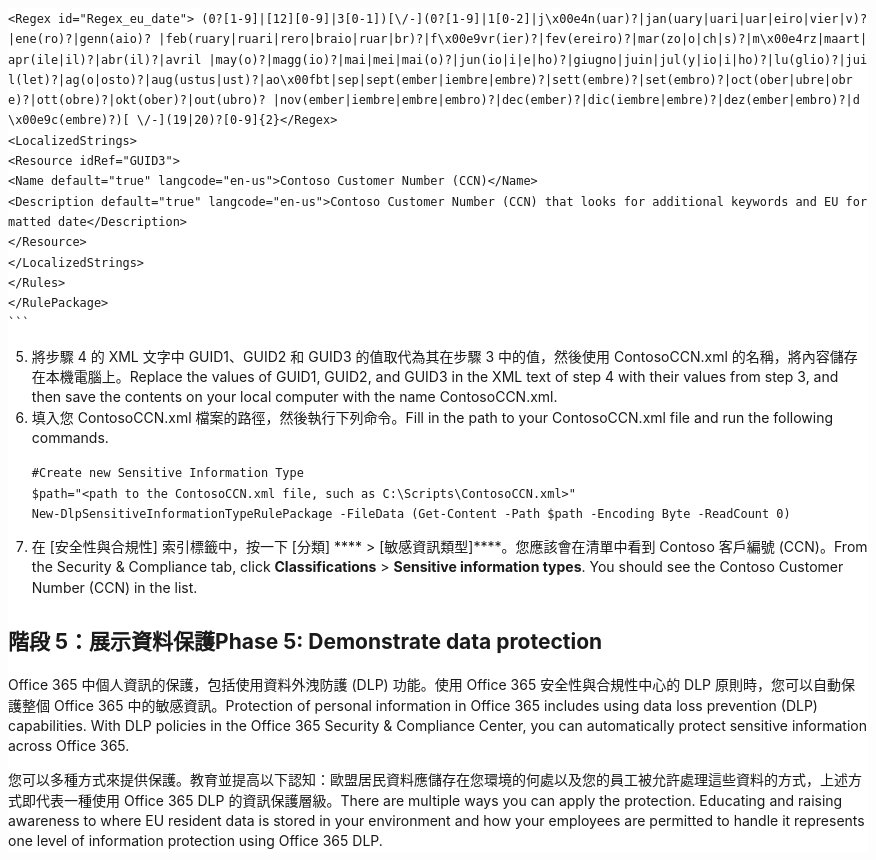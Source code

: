     <Regex id="Regex_eu_date"> (0?[1-9]|[12][0-9]|3[0-1])[\/-](0?[1-9]|1[0-2]|j\x00e4n(uar)?|jan(uary|uari|uar|eiro|vier|v)?|ene(ro)?|genn(aio)? |feb(ruary|ruari|rero|braio|ruar|br)?|f\x00e9vr(ier)?|fev(ereiro)?|mar(zo|o|ch|s)?|m\x00e4rz|maart|apr(ile|il)?|abr(il)?|avril |may(o)?|magg(io)?|mai|mei|mai(o)?|jun(io|i|e|ho)?|giugno|juin|jul(y|io|i|ho)?|lu(glio)?|juil(let)?|ag(o|osto)?|aug(ustus|ust)?|ao\x00fbt|sep|sept(ember|iembre|embre)?|sett(embre)?|set(embro)?|oct(ober|ubre|obre)?|ott(obre)?|okt(ober)?|out(ubro)? |nov(ember|iembre|embre|embro)?|dec(ember)?|dic(iembre|embre)?|dez(ember|embro)?|d\x00e9c(embre)?)[ \/-](19|20)?[0-9]{2}</Regex>
    <LocalizedStrings>
    <Resource idRef="GUID3">
    <Name default="true" langcode="en-us">Contoso Customer Number (CCN)</Name>
    <Description default="true" langcode="en-us">Contoso Customer Number (CCN) that looks for additional keywords and EU formatted date</Description>
    </Resource>
    </LocalizedStrings>
    </Rules>
    </RulePackage>
    ```
5. <span data-ttu-id="576a3-203">將步驟 4 的 XML 文字中 GUID1、GUID2 和 GUID3 的值取代為其在步驟 3 中的值，然後使用 ContosoCCN.xml 的名稱，將內容儲存在本機電腦上。</span><span class="sxs-lookup"><span data-stu-id="576a3-203">Replace the values of GUID1, GUID2, and GUID3 in the XML text of step 4 with their values from step 3, and then save the contents on your local computer with the name ContosoCCN.xml.</span></span>
6. <span data-ttu-id="576a3-204">填入您 ContosoCCN.xml 檔案的路徑，然後執行下列命令。</span><span class="sxs-lookup"><span data-stu-id="576a3-204">Fill in the path to your ContosoCCN.xml file and run the following commands.</span></span>
    ```
    #Create new Sensitive Information Type
    $path="<path to the ContosoCCN.xml file, such as C:\Scripts\ContosoCCN.xml>"
    New-DlpSensitiveInformationTypeRulePackage -FileData (Get-Content -Path $path -Encoding Byte -ReadCount 0)
    ```
7. <span data-ttu-id="576a3-p109">在 [安全性與合規性] 索引標籤中，按一下 [分類] \*\*\*\* >  [敏感資訊類型]\*\*\*\*。您應該會在清單中看到 Contoso 客戶編號 (CCN)。</span><span class="sxs-lookup"><span data-stu-id="576a3-p109">From the Security & Compliance tab, click **Classifications** > **Sensitive information types**. You should see the Contoso Customer Number (CCN) in the list.</span></span>

## <a name="phase-5-demonstrate-data-protection"></a><span data-ttu-id="576a3-207">階段 5：展示資料保護</span><span class="sxs-lookup"><span data-stu-id="576a3-207">Phase 5: Demonstrate data protection</span></span>

<span data-ttu-id="576a3-p110">Office 365 中個人資訊的保護，包括使用資料外洩防護 (DLP) 功能。使用 Office 365 安全性與合規性中心的 DLP 原則時，您可以自動保護整個 Office 365 中的敏感資訊。</span><span class="sxs-lookup"><span data-stu-id="576a3-p110">Protection of personal information in Office 365 includes using data loss prevention (DLP) capabilities.  With DLP policies in the Office 365 Security & Compliance Center, you can automatically protect sensitive information across Office 365.</span></span>

<span data-ttu-id="576a3-p111">您可以多種方式來提供保護。教育並提高以下認知：歐盟居民資料應儲存在您環境的何處以及您的員工被允許處理這些資料的方式，上述方式即代表一種使用 Office 365 DLP 的資訊保護層級。</span><span class="sxs-lookup"><span data-stu-id="576a3-p111">There are multiple ways you can apply the protection. Educating and raising awareness to where EU resident data is stored in your environment and how your employees are permitted to handle it represents one level of information protection using Office 365 DLP.</span></span>
